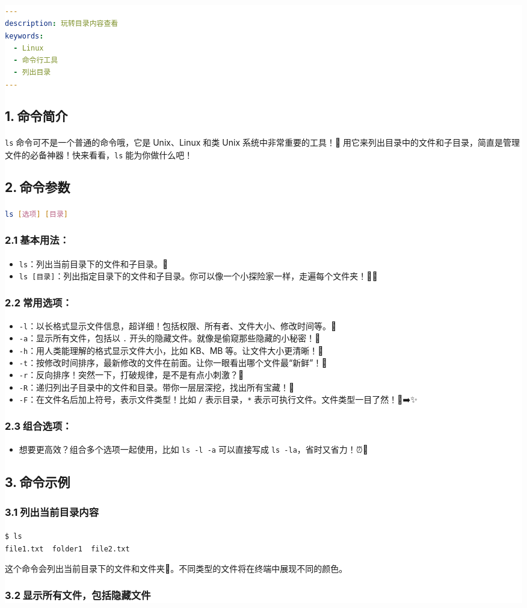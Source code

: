```yaml
---
description: 玩转目录内容查看
keywords:
  - Linux
  - 命令行工具
  - 列出目录
---
```


## 1. 命令简介

`ls` 命令可不是一个普通的命令哦，它是 Unix、Linux 和类 Unix 系统中非常重要的工具！📂 用它来列出目录中的文件和子目录，简直是管理文件的必备神器！快来看看，`ls` 能为你做什么吧！

## 2. 命令参数

```bash
ls [选项] [目录]
```

### 2.1 **基本用法**：

* `ls`：列出当前目录下的文件和子目录。📂
* `ls [目录]`：列出指定目录下的文件和子目录。你可以像一个小探险家一样，走遍每个文件夹！🕵️‍♀️

### 2.2 **常用选项**：

* `-l`：以长格式显示文件信息，超详细！包括权限、所有者、文件大小、修改时间等。📑
* `-a`：显示所有文件，包括以 `.` 开头的隐藏文件。就像是偷窥那些隐藏的小秘密！🤫
* `-h`：用人类能理解的格式显示文件大小，比如 KB、MB 等。让文件大小更清晰！📏
* `-t`：按修改时间排序，最新修改的文件在前面。让你一眼看出哪个文件最“新鲜”！🥳
* `-r`：反向排序！突然一下，打破规律，是不是有点小刺激？🔄
* `-R`：递归列出子目录中的文件和目录。带你一层层深挖，找出所有宝藏！🎁
* `-F`：在文件名后加上符号，表示文件类型！比如 `/` 表示目录，`*` 表示可执行文件。文件类型一目了然！📂➡️✨

### 2.3 **组合选项**：

* 想要更高效？组合多个选项一起使用，比如 `ls -l -a` 可以直接写成 `ls -la`，省时又省力！⏰💨

## 3. 命令示例

### 3.1 **列出当前目录内容**

```bash
$ ls
file1.txt  folder1  file2.txt
```

这个命令会列出当前目录下的文件和文件夹📂。不同类型的文件将在终端中展现不同的颜色。

### 3.2 **显示所有文件，包括隐藏文件**
